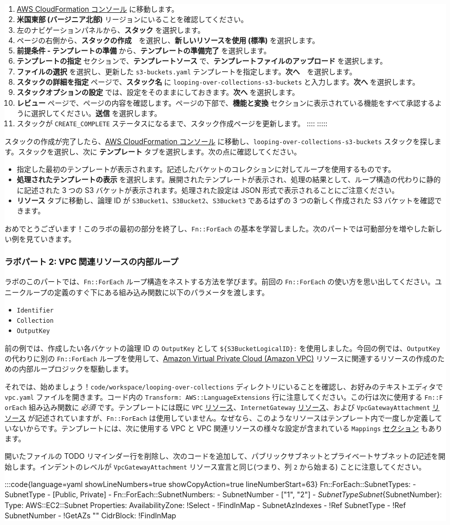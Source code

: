 1. [AWS CloudFormation コンソール](https://console.aws.amazon.com/cloudformation/) に移動します。
2. **米国東部 (バージニア北部)** リージョンにいることを確認してください。
3. 左のナビゲーションパネルから、**スタック** を選択します。
4. ページの右側から、**スタックの作成**　を選択し、**新しいリソースを使用 (標準)** を選択します。
5. **前提条件 - テンプレートの準備** から、**テンプレートの準備完了** を選択します。
6. **テンプレートの指定** セクションで、**テンプレートソース** で、**テンプレートファイルのアップロード** を選択します。
7. **ファイルの選択** を選択し、更新した `s3-buckets.yaml` テンプレートを指定します。**次へ**　を選択します。
8. **スタックの詳細を指定** ページで、**スタック名** に `looping-over-collections-s3-buckets` と入力します。**次へ** を選択します。
9. **スタックオプションの設定** では、設定をそのままにしておきます。**次へ** を選択します。
10. **レビュー** ページで、ページの内容を確認します。ページの下部で、**機能と変換** セクションに表示されている機能をすべて承認するように選択してください。**送信** を選択します。
11. スタックが `CREATE_COMPLETE` ステータスになるまで、スタック作成ページを更新します。
::::
:::::

スタックの作成が完了したら、[AWS CloudFormation コンソール](https://console.aws.amazon.com/cloudformation/) に移動し、`looping-over-collections-s3-buckets` スタックを探します。スタックを選択し、次に **テンプレート** タブを選択します。次の点に確認してください。

* 指定した最初のテンプレートが表示されます。記述したバケットのコレクションに対してループを使用するものです。
* **処理されたテンプレートの表示** を選択します。展開されたテンプレートが表示され、処理の結果として、ループ構造の代わりに静的に記述された 3 つの S3 バケットが表示されます。処理された設定は JSON 形式で表示されることにご注意ください。
* **リソース** タブに移動し、論理 ID が `S3Bucket1`、`S3Bucket2`、`S3Bucket3` であるはずの 3 つの新しく作成された S3 バケットを確認できます。

おめでとうございます！このラボの最初の部分を終了し、`Fn::ForEach` の基本を学習しました。次のパートでは可動部分を増やした新しい例を見ていきます。

### ラボパート 2: VPC 関連リソースの内部ループ

ラボのこのパートでは、`Fn::ForEach` ループ構造をネストする方法を学びます。前回の `Fn::ForEach` の使い方を思い出してください。ユニークループの定義のすぐ下にある組み込み関数に以下のパラメータを渡します。

* `Identifier`
* `Collection`
* `OutputKey`

前の例では、作成したい各バケットの論理 ID の `OutputKey` として `${S3BucketLogicalID}:` を使用しました。今回の例では、`OutputKey` の代わりに別の `Fn::ForEach` ループを使用して、[Amazon Virtual Private Cloud (Amazon VPC)](https://aws.amazon.com/jp/vpc/) リソースに関連するリソースの作成のための内部ループロジックを駆動します。

それでは、始めましょう！`code/workspace/looping-over-collections` ディレクトリにいることを確認し、お好みのテキストエディタで `vpc.yaml` ファイルを開きます。コード内の `Transform: AWS::LanguageExtensions` 行に注意してください。この行は次に使用する `Fn::ForEach` 組み込み関数に *必須* です。テンプレートには既に `VPC` [リソース](https://docs.aws.amazon.com/ja_jp/AWSCloudFormation/latest/UserGuide/aws-resource-ec2-vpc.html)、`InternetGateway` [リソース](https://docs.aws.amazon.com/ja_jp/AWSCloudFormation/latest/UserGuide/aws-resource-ec2-internetgateway.html)、および `VpcGatewayAttachment` [リソース](https://docs.aws.amazon.com/ja_jp/AWSCloudFormation/latest/UserGuide/aws-resource-ec2-vpc-gateway-attachment.html) が記述されていますが、`Fn::ForEach` は使用していません。なぜなら、このようなリソースはテンプレート内で一度しか定義していないからです。テンプレートには、次に使用する VPC と VPC 関連リソースの様々な設定が含まれている `Mappings` [セクション](https://docs.aws.amazon.com/ja_jp/AWSCloudFormation/latest/UserGuide/mappings-section-structure.html) もあります。

開いたファイルの TODO リマインダー行を削除し、次のコードを追加して、パブリックサブネットとプライベートサブネットの記述を開始します。インデントのレベルが `VpcGatewayAttachment` リソース宣言と同じ(つまり、列 `2` から始まる) ことに注意してください。

:::code{language=yaml showLineNumbers=true showCopyAction=true lineNumberStart=63}
  Fn::ForEach::SubnetTypes:
    - SubnetType
    - [Public, Private]
    - Fn::ForEach::SubnetNumbers:
        - SubnetNumber
        - ["1", "2"]
        - ${SubnetType}Subnet${SubnetNumber}:
            Type: AWS::EC2::Subnet
            Properties:
              AvailabilityZone: !Select
                - !FindInMap
                  - SubnetAzIndexes
                  - !Ref SubnetType
                  - !Ref SubnetNumber
                - !GetAZs ""
              CidrBlock: !FindInMap